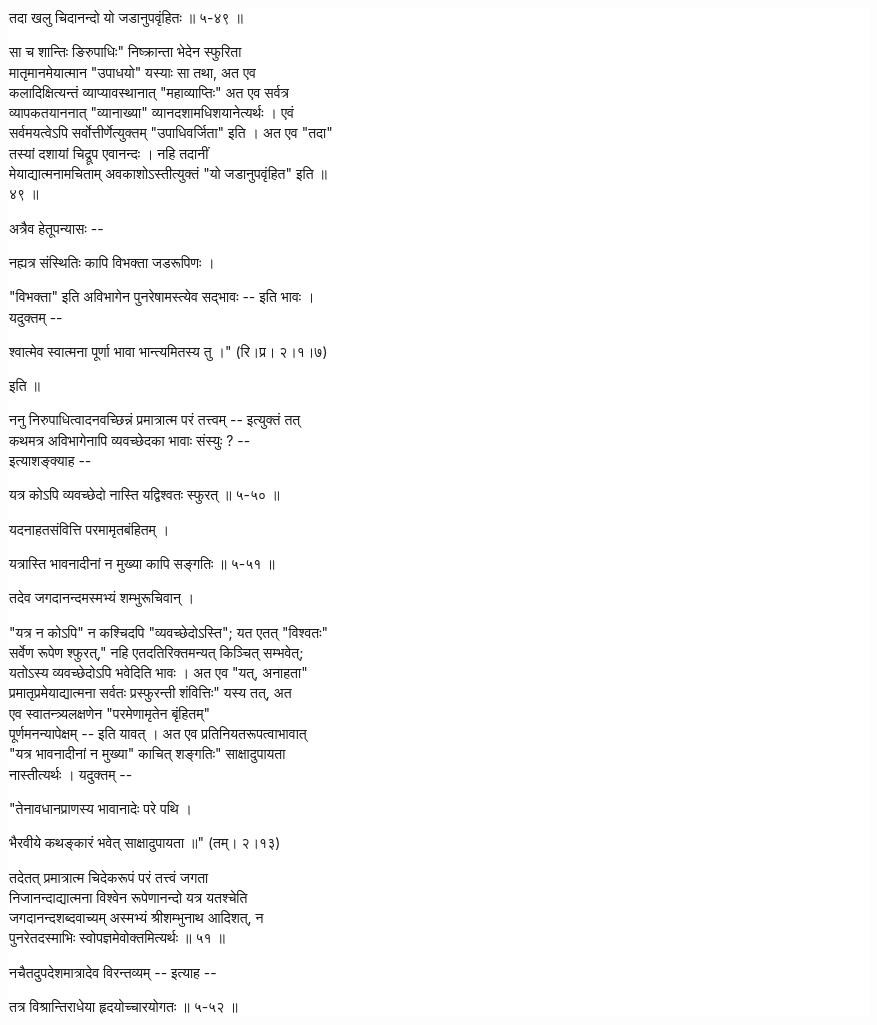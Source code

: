 तदा खलु चिदानन्दो यो जडानुपवृंहितः ॥ ५-४९ ॥  
  
  
सा च शान्तिः ङिरुपाधिः" निष्क्रान्ता भेदेन स्फुरिता   
मातृमानमेयात्मान "उपाधयो" यस्याः सा तथा, अत एव   
कलादिक्षित्यन्तं व्याप्यावस्थानात् "महाव्याप्तिः" अत एव सर्वत्र   
व्यापकतयाननात् "व्यानाख्या" व्यानदशामधिशयानेत्यर्थः । एवं   
सर्वमयत्वेऽपि सर्वोत्तीर्णेत्युक्तम् "उपाधिवर्जिता" इति । अत एव "तदा"   
तस्यां दशायां चिद्रूप एवानन्दः । नहि तदानीं   
मेयाद्यात्मनामचिताम् अवकाशोऽस्तीत्युक्तं "यो जडानुपवृंहित" इति ॥   
४९ ॥  
  
अत्रैव हेतूपन्यासः --   
  
  
नह्यत्र संस्थितिः कापि विभक्ता जडरूपिणः ।  
  
  
"विभक्ता" इति अविभागेन पुनरेषामस्त्येव सद्भावः -- इति भावः ।   
यदुक्तम् --   
  
श्वात्मेव स्वात्मना पूर्णा भावा भान्त्यमितस्य तु ।" (रि।प्र। २।१।७)   
  
इति ॥  
  
ननु निरुपाधित्वादनवच्छिन्नं प्रमात्रात्म परं तत्त्वम् -- इत्युक्तं तत्   
कथमत्र अविभागेनापि व्यवच्छेदका भावाः संस्युः ? --   
इत्याशङ्क्याह --   
  
  
यत्र कोऽपि व्यवच्छेदो नास्ति यद्विश्वतः स्फुरत् ॥ ५-५० ॥  
  
यदनाहतसंवित्ति परमामृतबंहितम् ।  
  
यत्रास्ति भावनादीनां न मुख्या कापि सङ्गतिः ॥ ५-५१ ॥  
  
तदेव जगदानन्दमस्मभ्यं शम्भुरूचिवान् ।  
  
  
"यत्र न कोऽपि" न कश्चिदपि "व्यवच्छेदोऽस्ति"; यत एतत् "विश्वतः"   
सर्वेण रूपेण श्फुरत्," नहि एतदतिरिक्तमन्यत् किञ्चित् सम्भवेत्;   
यतोऽस्य व्यवच्छेदोऽपि भवेदिति भावः । अत एव "यत्, अनाहता"   
प्रमातृप्रमेयाद्यात्मना सर्वतः प्रस्फुरन्ती शंवित्तिः" यस्य तत्, अत   
एव स्वातन्त्र्यलक्षणेन "परमेणामृतेन बृंहितम्"   
पूर्णमनन्यापेक्षम् -- इति यावत् । अत एव प्रतिनियतरूपत्वाभावात्   
"यत्र भावनादीनां न मुख्या" काचित् शङ्गतिः" साक्षादुपायता   
नास्तीत्यर्थः । यदुक्तम् --   
  
"तेनावधानप्राणस्य भावानादेः परे पथि ।  
  
भैरवीये कथङ्कारं भवेत् साक्षादुपायता ॥" (तम्। २।१३)  
  
तदेतत् प्रमात्रात्म चिदेकरूपं परं तत्त्वं जगता   
निजानन्दाद्यात्मना विश्वेन रूपेणानन्दो यत्र यतश्चेति   
जगदानन्दशब्दवाच्यम् अस्मभ्यं श्रीशम्भुनाथ आदिशत्, न   
पुनरेतदस्माभिः स्वोपज्ञमेवोक्तमित्यर्थः ॥ ५१ ॥   
  
नचैतदुपदेशमात्रादेव विरन्तव्यम् -- इत्याह --   
  
  
तत्र विश्रान्तिराधेया हृदयोच्चारयोगतः ॥ ५-५२ ॥  
  
